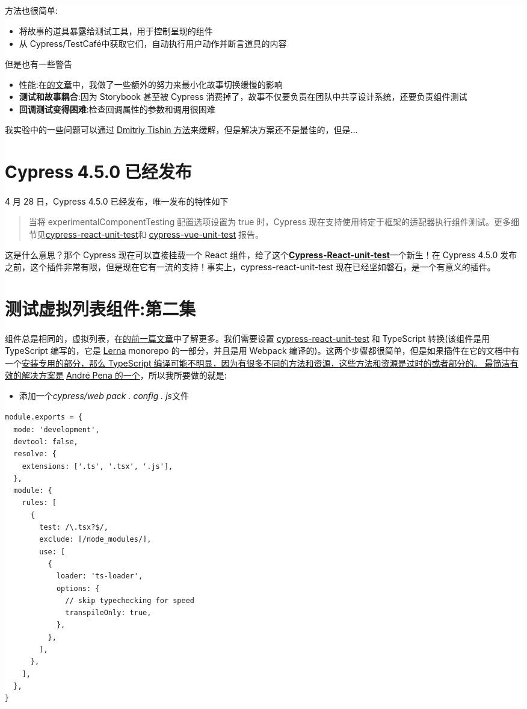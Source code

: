 方法也很简单:

*   将故事的道具暴露给测试工具，用于控制呈现的组件
*   从 Cypress/TestCafé中获取它们，自动执行用户动作并断言道具的内容

但是也有一些警告

*   性能:在[的文章](https://medium.com/@NoriSte/testing-a-virtual-list-component-with-cypress-and-storybook-494dc2d1d26b)中，我做了一些额外的努力来最小化故事切换缓慢的影响
*   **测试和故事耦合**:因为 Storybook 甚至被 Cypress 消费掉了，故事不仅要负责在团队中共享设计系统，还要负责组件测试
*   **回调测试变得困难**:检查回调属性的参数和调用很困难

我实验中的一些问题可以通过 [Dmitriy Tishin 方法](/cypress-storybook-keeping-test-scenario-data-and-component-rendering-in-one-place-c57b23cc1640)来缓解，但是解决方案还不是最佳的，但是…

# Cypress 4.5.0 已经发布

4 月 28 日，Cypress 4.5.0 已经发布，唯一发布的特性如下

> 当将 experimentalComponentTesting 配置选项设置为 true 时，Cypress 现在支持使用特定于框架的适配器执行组件测试。更多细节见[cypress-react-unit-test](https://github.com/bahmutov/cypress-react-unit-test)和 [cypress-vue-unit-test](https://github.com/bahmutov/cypress-vue-unit-test) 报告。

这是什么意思？那个 Cypress 现在可以直接挂载一个 React 组件，给了这个[**Cypress-React-unit-test**](https://github.com/bahmutov/cypress-react-unit-test)一个新生！在 Cypress 4.5.0 发布之前，这个插件非常有限，但是现在它有一流的支持！事实上，cypress-react-unit-test 现在已经坚如磐石，是一个有意义的插件。

# 测试虚拟列表组件:第二集

组件总是相同的，虚拟列表，在[的前一篇文章](https://medium.com/@NoriSte/testing-a-virtual-list-component-with-cypress-and-storybook-494dc2d1d26b#0e10)中了解更多。我们需要设置 [cypress-react-unit-test](https://github.com/bahmutov/cypress-react-unit-test) 和 TypeScript 转换(该组件是用 TypeScript 编写的，它是 [Lerna](https://github.com/lerna/lerna) monorepo 的一部分，并且是用 Webpack 编译的)。这两个步骤都很简单，但是如果插件在它的文档中有一个[安装专用的部分，那么 TypeScript 编译可能不明显，因为有很多不同的方法和资源，这些方法和资源是过时的或者部分的。
最简洁有效的解决方案是](https://github.com/bahmutov/cypress-react-unit-test#install) [André Pena 的一个](https://stackoverflow.com/a/60017105/700707)，所以我所要做的就是:

*   添加一个*cypress/web pack . config . js*文件

```
module.exports = {
  mode: 'development',
  devtool: false,
  resolve: {
    extensions: ['.ts', '.tsx', '.js'],
  },
  module: {
    rules: [
      {
        test: /\.tsx?$/,
        exclude: [/node_modules/],
        use: [
          {
            loader: 'ts-loader',
            options: {
              // skip typechecking for speed
              transpileOnly: true,
            },
          },
        ],
      },
    ],
  },
}
```
